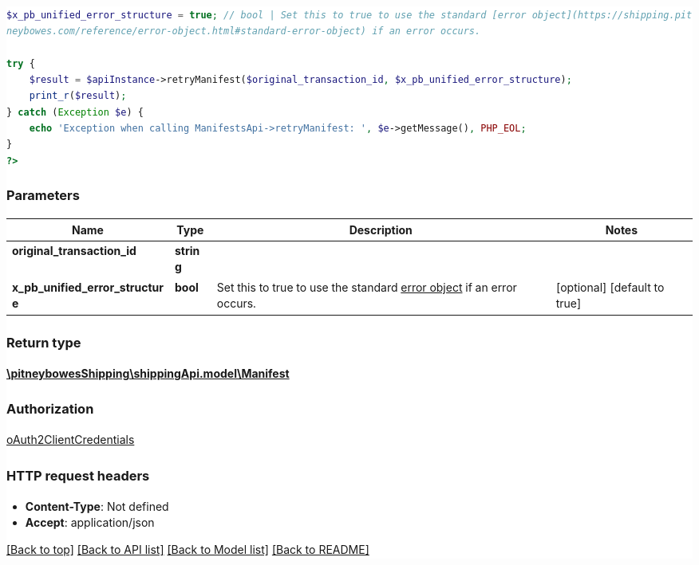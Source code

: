 ```php
$x_pb_unified_error_structure = true; // bool | Set this to true to use the standard [error object](https://shipping.pitneybowes.com/reference/error-object.html#standard-error-object) if an error occurs.

try {
    $result = $apiInstance->retryManifest($original_transaction_id, $x_pb_unified_error_structure);
    print_r($result);
} catch (Exception $e) {
    echo 'Exception when calling ManifestsApi->retryManifest: ', $e->getMessage(), PHP_EOL;
}
?>
```

### Parameters


Name | Type | Description  | Notes
------------- | ------------- | ------------- | -------------
 **original_transaction_id** | **string**|  |
 **x_pb_unified_error_structure** | **bool**| Set this to true to use the standard [error object](https://shipping.pitneybowes.com/reference/error-object.html#standard-error-object) if an error occurs. | [optional] [default to true]

### Return type

[**\pitneybowesShipping\shippingApi.model\Manifest**](../Model/Manifest.md)

### Authorization

[oAuth2ClientCredentials](../../README.md#oAuth2ClientCredentials)

### HTTP request headers

- **Content-Type**: Not defined
- **Accept**: application/json

[[Back to top]](#) [[Back to API list]](../../README.md#documentation-for-api-endpoints)
[[Back to Model list]](../../README.md#documentation-for-models)
[[Back to README]](../../README.md)

